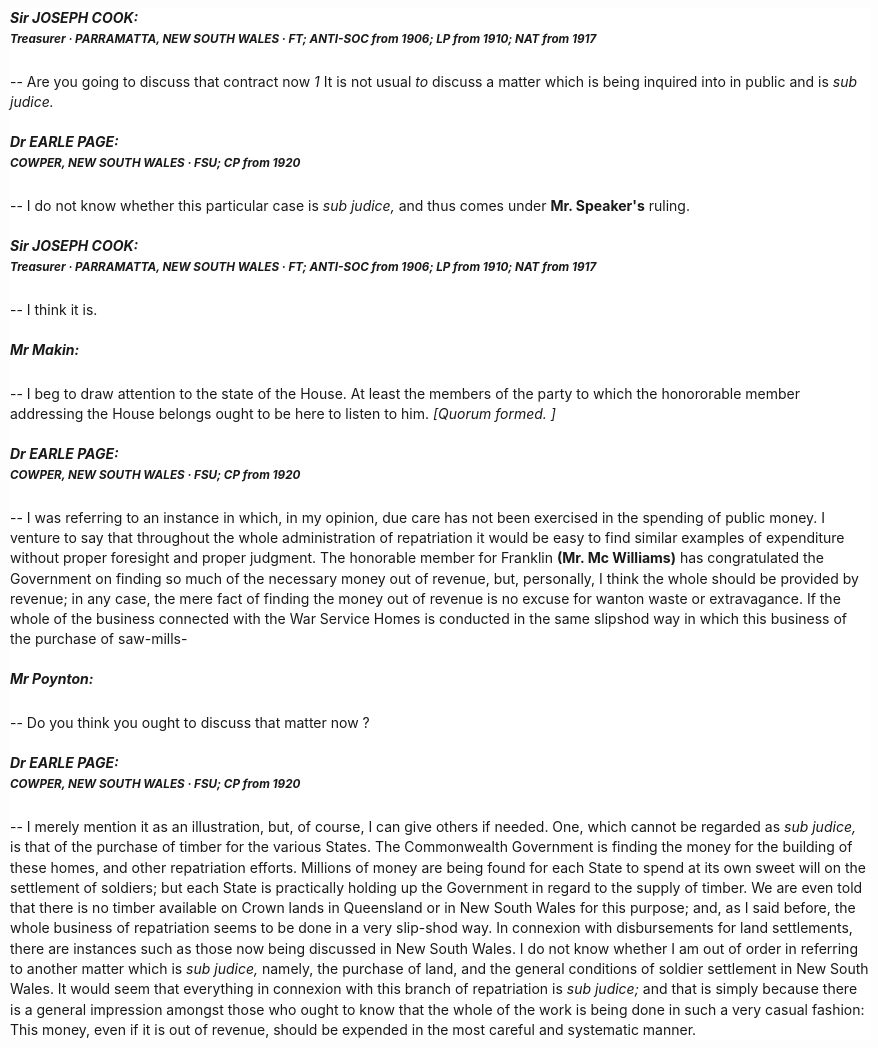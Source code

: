 ##### Sir JOSEPH COOK:<br><small class="text-muted">Treasurer &middot; PARRAMATTA, NEW SOUTH WALES &middot; FT; ANTI-SOC from 1906; LP from 1910; NAT from 1917</small>

--  Are you going to discuss that contract now  *1*  It is not usual  *to*  discuss a matter which is being inquired into in public and is  *sub judice.* 

##### Dr EARLE PAGE:<br><small class="text-muted">COWPER, NEW SOUTH WALES &middot; FSU; CP from 1920</small>

-- I do not know whether this particular case is  *sub judice,*  and thus comes under  **Mr. Speaker's**  ruling. 

##### Sir JOSEPH COOK:<br><small class="text-muted">Treasurer &middot; PARRAMATTA, NEW SOUTH WALES &middot; FT; ANTI-SOC from 1906; LP from 1910; NAT from 1917</small>

--  I think it is. 

##### Mr Makin:

--  I beg to draw attention to the state of the House. At least the members of the party to which the honororable member addressing the House belongs ought to be here to listen to him.  *[Quorum*  *formed. ]* 

##### Dr EARLE PAGE:<br><small class="text-muted">COWPER, NEW SOUTH WALES &middot; FSU; CP from 1920</small>

-- I was referring to an instance in which, in my opinion, due care has not been exercised in the spending of public money. I venture to say that throughout the whole administration of repatriation it would be easy to find similar examples of expenditure without proper foresight and proper judgment. The honorable member for Franklin  **(Mr. Mc Williams)**  has congratulated the Government on finding so much of the necessary money out of revenue, but, personally, I think the whole should be provided by revenue; in any case, the mere fact of finding the money out of revenue is no excuse for wanton waste or extravagance. If the whole of the business connected with the War Service Homes is conducted in the same slipshod way in which this business of the purchase of saw-mills- 

##### Mr Poynton:

--  Do you think you ought to discuss that matter now ? 

##### Dr EARLE PAGE:<br><small class="text-muted">COWPER, NEW SOUTH WALES &middot; FSU; CP from 1920</small>

-- I merely mention it as an illustration, but, of course, I can give others if needed. One, which cannot be regarded as  *sub judice,*  is that of the purchase of timber for the various States. The Commonwealth Government is finding the money for the building of these homes, and other repatriation efforts. Millions of money are being found for each State to spend at its own sweet will on the settlement of soldiers; but each State is practically holding up the Government in regard to the supply of timber. We are even told that there is no timber available on Crown lands in Queensland or in New South Wales for this purpose; and, as I said before, the whole business of repatriation seems to be done in a very slip-shod way. In connexion with disbursements for land settlements, there are instances such as those now being discussed in New South Wales. I do not know whether I am out of order in referring to another matter which is  *sub judice,*  namely, the purchase of land, and the general conditions of soldier settlement in New South Wales. It would seem that everything in connexion with this branch of repatriation is  *sub judice;*  and that is simply because there is a general impression amongst those who ought to know that the whole of the work is being done in such a very casual fashion: This money, even if it is out of revenue, should be expended in the most careful and systematic manner. 
